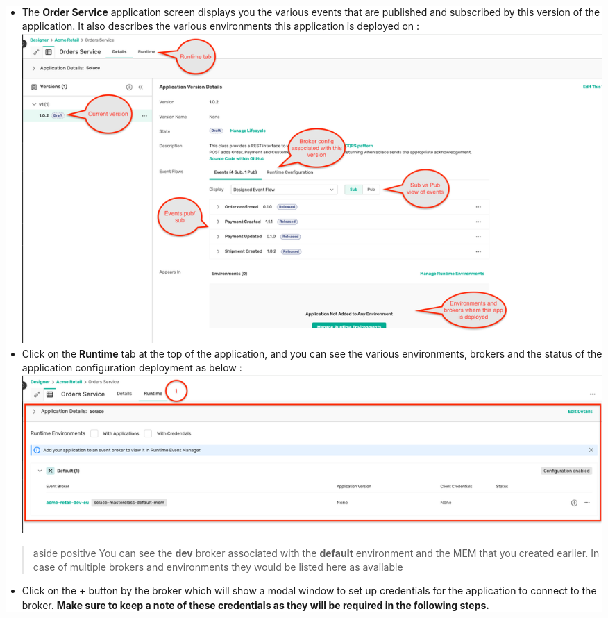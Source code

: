 - The **Order Service** application screen displays you the various events that are published and subscribed by this version of the application. It also describes the various environments this application is deployed on :
  ![editing-order-service-1.png](img/retail-domain-usecase/editing-order-service-1.png)
- Click on the **Runtime** tab at the top of the application, and you can see the various environments, brokers and the status of the application configuration deployment as below :
  ![order-service-runtime-tab.png](img/retail-domain-usecase/order-service-runtime-tab.png)
> aside positive You can see the **dev** broker associated with the **default** environment and the MEM that you created earlier. In case of multiple brokers and environments they would be listed here as available
- Click on the **+** button by the broker which will show a modal window to set up credentials for the application to connect to the broker. **Make sure to keep a note of these credentials as they will be required in the following steps.**
